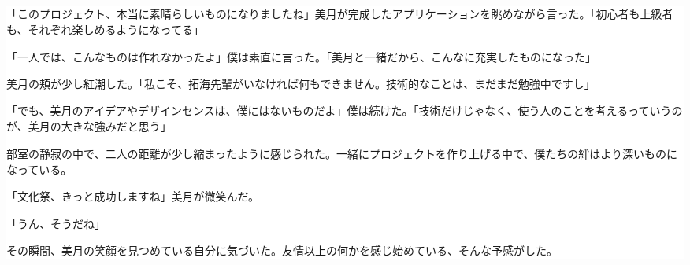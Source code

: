 「このプロジェクト、本当に素晴らしいものになりましたね」美月が完成したアプリケーションを眺めながら言った。「初心者も上級者も、それぞれ楽しめるようになってる」

「一人では、こんなものは作れなかったよ」僕は素直に言った。「美月と一緒だから、こんなに充実したものになった」

美月の頬が少し紅潮した。「私こそ、拓海先輩がいなければ何もできません。技術的なことは、まだまだ勉強中ですし」

「でも、美月のアイデアやデザインセンスは、僕にはないものだよ」僕は続けた。「技術だけじゃなく、使う人のことを考えるっていうのが、美月の大きな強みだと思う」

部室の静寂の中で、二人の距離が少し縮まったように感じられた。一緒にプロジェクトを作り上げる中で、僕たちの絆はより深いものになっている。

「文化祭、きっと成功しますね」美月が微笑んだ。

「うん、そうだね」

その瞬間、美月の笑顔を見つめている自分に気づいた。友情以上の何かを感じ始めている、そんな予感がした。